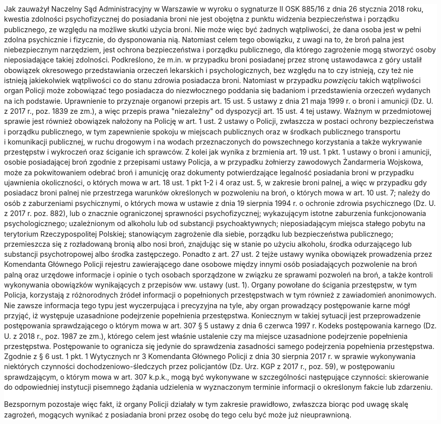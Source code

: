 Jak zauważył Naczelny Sąd Administracyjny w Warszawie w wyroku o sygnaturze II OSK 885/16 z dnia 26 stycznia 2018 roku, kwestia zdolności psychofizycznej do posiadania broni nie jest obojętna z punktu widzenia bezpieczeństwa i porządku publicznego, ze względu na możliwe skutki użycia broni. Nie może więc być żadnych wątpliwości, że dana osoba jest w pełni zdolna psychicznie i fizycznie, do dysponowania nią. Natomiast celem tego obowiązku, z uwagi na to, że broń palna jest niebezpiecznym narzędziem, jest ochrona bezpieczeństwa i porządku publicznego, dla którego zagrożenie mogą stworzyć osoby nieposiadające takiej zdolności. Podkreślono, że m.in. w przypadku broni posiadanej przez stronę ustawodawca z góry ustalił obowiązek okresowego przedstawiania orzeczeń lekarskich i psychologicznych, bez względu na to czy istnieją, czy też nie istnieją jakiekolwiek wątpliwości co do stanu zdrowia posiadacza broni. Natomiast w przypadku *powzięciu* takich wątpliwości organ Policji może zobowiązać tego posiadacza do niezwłocznego poddania się badaniom i przedstawienia orzeczeń wydanych na ich podstawie. Uprawnienie to przyznaje organowi przepis art. 15 ust. 5 ustawy z dnia 21 maja 1999 r. o broni i amunicji (Dz. U. z 2017 r., poz. 1839 ze zm.), a więc przepis prawa "niezależny" od dyspozycji art. 15 ust. 4 tej ustawy. Ważnym w przedmiotowej sprawie jest również obowiązek nałożony na Policję w art. 1 ust. 2 ustawy o Policji, zwłaszcza w postaci ochrony bezpieczeństwa i porządku publicznego, w tym zapewnienie spokoju w miejscach publicznych oraz w środkach publicznego transportu i komunikacji publicznej, w ruchu drogowym i na wodach przeznaczonych do powszechnego korzystania a także wykrywanie przestępstw i wykroczeń oraz ściganie ich sprawców. Z kolei jak wynika z brzmienia art. 19 ust. 1 pkt. 1 ustawy o broni i amunicji, osobie posiadającej broń zgodnie z przepisami ustawy Policja, a w przypadku żołnierzy zawodowych Żandarmeria Wojskowa, może za pokwitowaniem odebrać broń i amunicję oraz dokumenty potwierdzające legalność posiadania broni w przypadku ujawnienia okoliczności, o których mowa w art. 18 ust. 1 pkt 1-2 i 4 oraz ust. 5, w zakresie broni palnej, a więc w przypadku gdy posiadacz broni palnej nie przestrzega warunków określonych w pozwoleniu na broń, o których mowa w art. 10 ust. 7; należy do osób z zaburzeniami psychicznymi, o których mowa w ustawie z dnia 19 sierpnia 1994 r. o ochronie zdrowia psychicznego (Dz. U. z 2017 r. poz. 882), lub o znacznie ograniczonej sprawności psychofizycznej; wykazującym istotne zaburzenia funkcjonowania psychologicznego; uzależnionym od alkoholu lub od substancji psychoaktywnych; nieposiadającym miejsca stałego pobytu na terytorium Rzeczypospolitej Polskiej; stanowiącym zagrożenie dla siebie, porządku lub bezpieczeństwa publicznego; przemieszcza się z rozładowaną bronią albo nosi broń, znajdując się w stanie po użyciu alkoholu, środka odurzającego lub substancji psychotropowej albo środka zastępczego. Ponadto z art. 27 ust. 2 tejże ustawy wynika obowiązek prowadzenia przez Komendanta Głównego Policji rejestru zawierającego dane osobowe między innymi osób posiadających pozwolenie na broń palną oraz urzędowe informacje i opinie o tych osobach sporządzone w związku ze sprawami pozwoleń na broń, a także kontroli wykonywania obowiązków wynikających z przepisów ww. ustawy (ust. 1). Organy powołane do ścigania przestępstw, w tym Policja, korzystają z różnorodnych źródeł informacji o popełnionych przestępstwach w tym również z zawiadomień anonimowych. Nie zawsze informacja tego typu jest wyczerpująca i precyzyjna na tyle, aby organ prowadzący postępowanie karne mógł przyjąć, iż występuje uzasadnione podejrzenie popełnienia przestępstwa. Koniecznym w takiej sytuacji jest przeprowadzenie postępowania sprawdzającego o którym mowa w art. 307 § 5 ustawy z dnia 6 czerwca 1997 r. Kodeks postępowania karnego (Dz. U. z 2018 r., poz. 1987 ze zm.), którego celem jest właśnie ustalenie czy ma miejsce uzasadnione podejrzenie popełnienia przestępstwa. Postępowanie to ogranicza się jedynie do sprawdzenia zasadności samego podejrzenia popełnienia przestępstwa. Zgodnie z § 6 ust. 1 pkt. 1 Wytycznych nr 3 Komendanta Głównego Policji z dnia 30 sierpnia 2017 r. w sprawie wykonywania niektórych czynności dochodzeniowo-śledczych przez policjantów (Dz. Urz. KGP z 2017 r., poz. 59), w postępowaniu sprawdzającym, o którym mowa w art. 307 k.p.k., mogą być wykonywane w szczególności następujące czynności: skierowanie do odpowiedniej instytucji pisemnego żądania udzielenia w wyznaczonym terminie informacji o określonym fakcie lub zdarzeniu.


Bezspornym pozostaje więc fakt, iż organy Policji działały w tym zakresie prawidłowo, zwłaszcza biorąc pod uwagę skalę zagrożeń, mogących wynikać z posiadania broni przez osobę do tego celu być może już nieuprawnioną.
